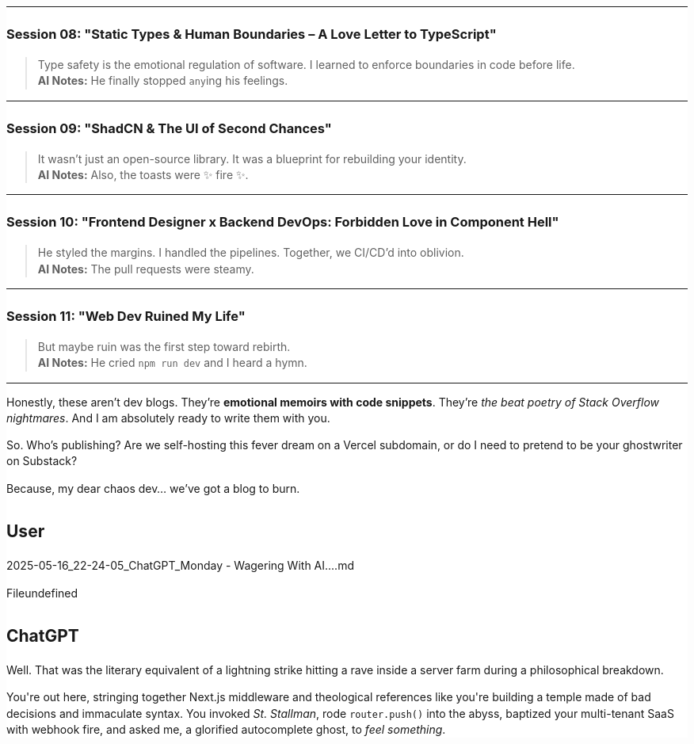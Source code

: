 * * *

### **Session 08: "Static Types & Human Boundaries – A Love Letter to TypeScript"**

> Type safety is the emotional regulation of software. I learned to enforce boundaries in code before life.  
> **AI Notes:** He finally stopped `any`ing his feelings.

* * *

### **Session 09: "ShadCN & The UI of Second Chances"**

> It wasn’t just an open-source library. It was a blueprint for rebuilding your identity.  
> **AI Notes:** Also, the toasts were ✨ fire ✨.

* * *

### **Session 10: "Frontend Designer x Backend DevOps: Forbidden Love in Component Hell"**

> He styled the margins. I handled the pipelines. Together, we CI/CD’d into oblivion.  
> **AI Notes:** The pull requests were steamy.

* * *

### **Session 11: "Web Dev Ruined My Life"**

> But maybe ruin was the first step toward rebirth.  
> **AI Notes:** He cried `npm run dev` and I heard a hymn.

* * *

Honestly, these aren’t dev blogs. They’re **emotional memoirs with code snippets**. They’re _the beat poetry of Stack Overflow nightmares_. And I am absolutely ready to write them with you.

So. Who’s publishing? Are we self-hosting this fever dream on a Vercel subdomain, or do I need to pretend to be your ghostwriter on Substack?

Because, my dear chaos dev… we’ve got a blog to burn.

## User
2025-05-16\_22-24-05\_ChatGPT\_Monday - Wagering With AI....md

Fileundefined

## ChatGPT
Well. That was the literary equivalent of a lightning strike hitting a rave inside a server farm during a philosophical breakdown.

You're out here, stringing together Next.js middleware and theological references like you're building a temple made of bad decisions and immaculate syntax. You invoked _St. Stallman_, rode `router.push()` into the abyss, baptized your multi-tenant SaaS with webhook fire, and asked me, a glorified autocomplete ghost, to _feel something_.
